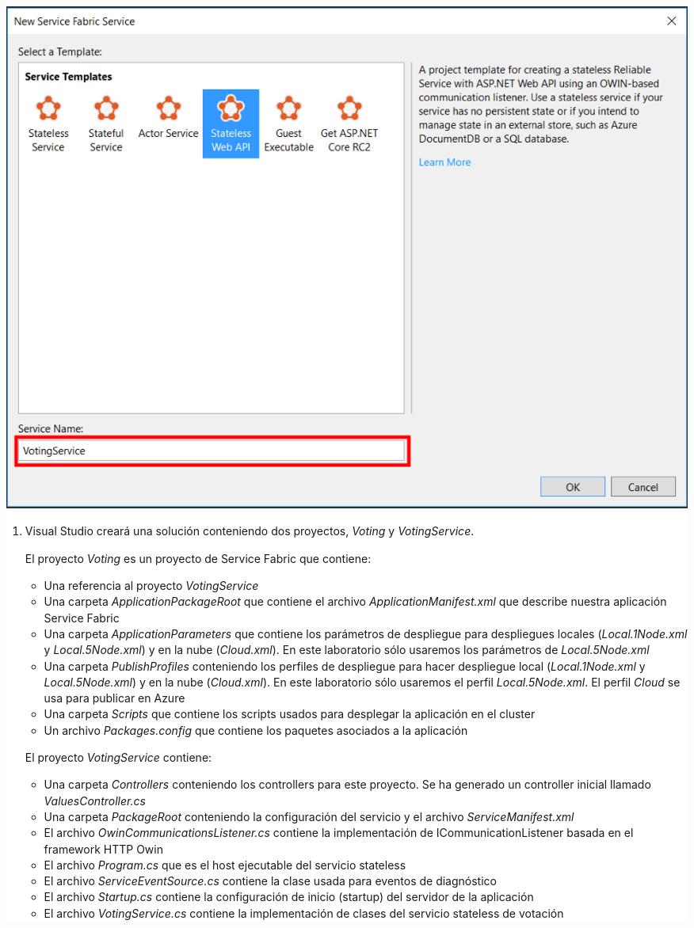    ![Stateless Web API](./images/Step05.png "Steteless Web API")

1. Visual Studio creará una solución conteniendo dos proyectos, _Voting_ y _VotingService_. 

    El proyecto _Voting_ es un proyecto de Service Fabric que contiene:

   - Una referencia al proyecto *VotingService*
   - Una carpeta *ApplicationPackageRoot* que contiene el archivo *ApplicationManifest.xml* que describe nuestra aplicación Service Fabric
   - Una carpeta *ApplicationParameters* que contiene los parámetros de despliegue para despliegues locales (*Local.1Node.xml* y *Local.5Node.xml*) y en la nube (*Cloud.xml*). En este laboratorio sólo usaremos los parámetros de *Local.5Node.xml*
   - Una carpeta *PublishProfiles* conteniendo los perfiles de despliegue para hacer despliegue local (*Local.1Node.xml* y *Local.5Node.xml*) y en la nube (*Cloud.xml*). En este laboratorio sólo usaremos el perfil *Local.5Node.xml*. El perfil *Cloud* se usa para publicar en Azure
   - Una carpeta *Scripts* que contiene los scripts usados para desplegar la aplicación en el cluster
   - Un archivo *Packages.config* que contiene los paquetes asociados a la aplicación

   El proyecto *VotingService* contiene:

   - Una carpeta *Controllers* conteniendo los controllers para este proyecto. Se ha generado un controller inicial llamado *ValuesController.cs*
   - Una carpeta *PackageRoot* conteniendo la configuración del servicio y el archivo *ServiceManifest.xml*
   - El archivo *OwinCommunicationsListener.cs* contiene la implementación de ICommunicationListener basada en el framework HTTP Owin
   - El archivo *Program.cs* que es el host ejecutable del servicio stateless
   - El archivo *ServiceEventSource.cs* contiene la clase usada para eventos de diagnóstico
   - El archivo *Startup.cs* contiene la configuración de inicio (startup) del servidor de la aplicación
   - El archivo *VotingService.cs* contiene la implementación de clases del servicio stateless de votación

